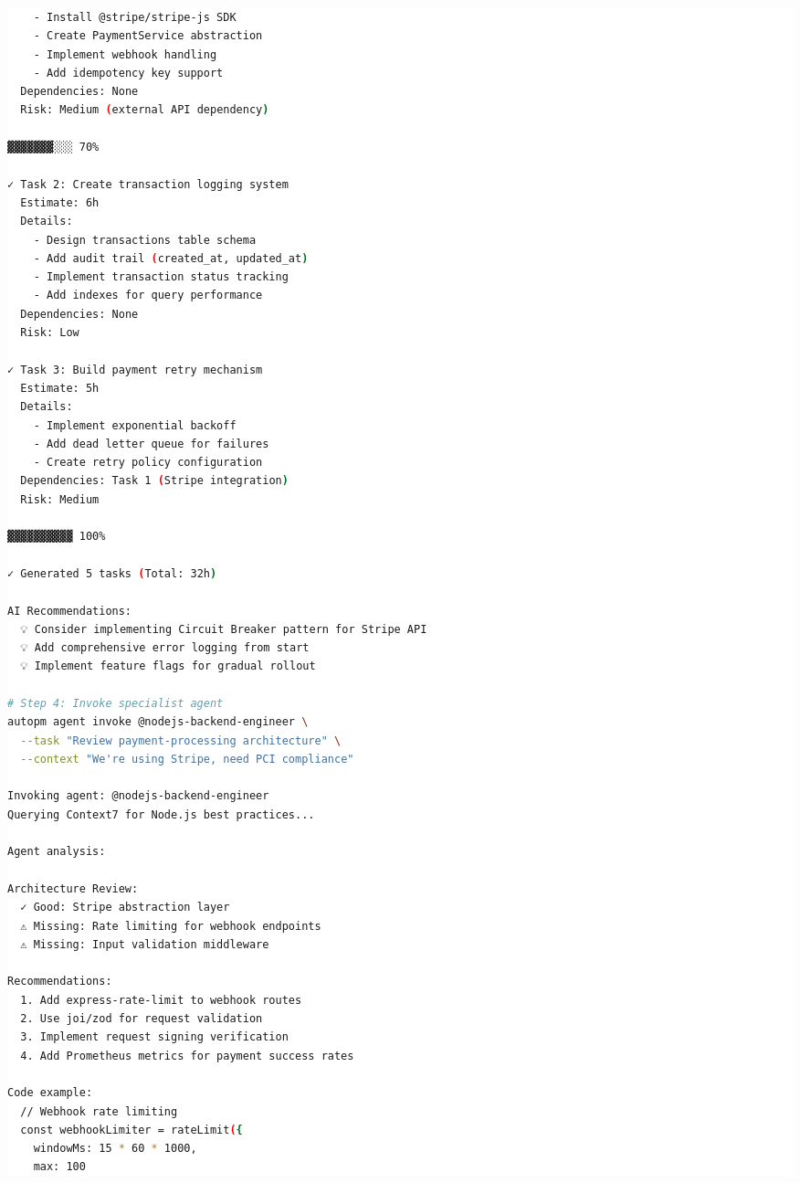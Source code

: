 ```bash
    - Install @stripe/stripe-js SDK
    - Create PaymentService abstraction
    - Implement webhook handling
    - Add idempotency key support
  Dependencies: None
  Risk: Medium (external API dependency)

▓▓▓▓▓▓▓░░░ 70%

✓ Task 2: Create transaction logging system
  Estimate: 6h
  Details:
    - Design transactions table schema
    - Add audit trail (created_at, updated_at)
    - Implement transaction status tracking
    - Add indexes for query performance
  Dependencies: None
  Risk: Low

✓ Task 3: Build payment retry mechanism
  Estimate: 5h
  Details:
    - Implement exponential backoff
    - Add dead letter queue for failures
    - Create retry policy configuration
  Dependencies: Task 1 (Stripe integration)
  Risk: Medium

▓▓▓▓▓▓▓▓▓▓ 100%

✓ Generated 5 tasks (Total: 32h)

AI Recommendations:
  💡 Consider implementing Circuit Breaker pattern for Stripe API
  💡 Add comprehensive error logging from start
  💡 Implement feature flags for gradual rollout

# Step 4: Invoke specialist agent
autopm agent invoke @nodejs-backend-engineer \
  --task "Review payment-processing architecture" \
  --context "We're using Stripe, need PCI compliance"

Invoking agent: @nodejs-backend-engineer
Querying Context7 for Node.js best practices...

Agent analysis:

Architecture Review:
  ✓ Good: Stripe abstraction layer
  ⚠ Missing: Rate limiting for webhook endpoints
  ⚠ Missing: Input validation middleware

Recommendations:
  1. Add express-rate-limit to webhook routes
  2. Use joi/zod for request validation
  3. Implement request signing verification
  4. Add Prometheus metrics for payment success rates

Code example:
  // Webhook rate limiting
  const webhookLimiter = rateLimit({
    windowMs: 15 * 60 * 1000,
    max: 100
```